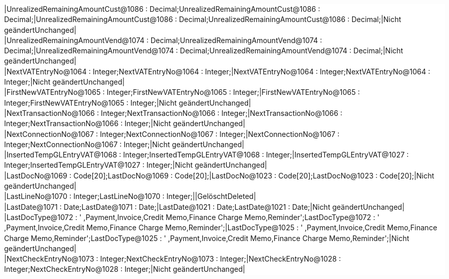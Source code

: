 |<span data-ttu-id="a2b2d-243">UnrealizedRemainingAmountCust@1086 : Decimal;</span><span class="sxs-lookup"><span data-stu-id="a2b2d-243">UnrealizedRemainingAmountCust@1086 : Decimal;</span></span>|<span data-ttu-id="a2b2d-244">UnrealizedRemainingAmountCust@1086 : Decimal;</span><span class="sxs-lookup"><span data-stu-id="a2b2d-244">UnrealizedRemainingAmountCust@1086 : Decimal;</span></span>|<span data-ttu-id="a2b2d-245">Nicht geändert</span><span class="sxs-lookup"><span data-stu-id="a2b2d-245">Unchanged</span></span>|  
|<span data-ttu-id="a2b2d-246">UnrealizedRemainingAmountVend@1074 : Decimal;</span><span class="sxs-lookup"><span data-stu-id="a2b2d-246">UnrealizedRemainingAmountVend@1074 : Decimal;</span></span>|<span data-ttu-id="a2b2d-247">UnrealizedRemainingAmountVend@1074 : Decimal;</span><span class="sxs-lookup"><span data-stu-id="a2b2d-247">UnrealizedRemainingAmountVend@1074 : Decimal;</span></span>|<span data-ttu-id="a2b2d-248">Nicht geändert</span><span class="sxs-lookup"><span data-stu-id="a2b2d-248">Unchanged</span></span>|  
|<span data-ttu-id="a2b2d-249">NextVATEntryNo@1064 : Integer;</span><span class="sxs-lookup"><span data-stu-id="a2b2d-249">NextVATEntryNo@1064 : Integer;</span></span>|<span data-ttu-id="a2b2d-250">NextVATEntryNo@1064 : Integer;</span><span class="sxs-lookup"><span data-stu-id="a2b2d-250">NextVATEntryNo@1064 : Integer;</span></span>|<span data-ttu-id="a2b2d-251">Nicht geändert</span><span class="sxs-lookup"><span data-stu-id="a2b2d-251">Unchanged</span></span>|  
|<span data-ttu-id="a2b2d-252">FirstNewVATEntryNo@1065 : Integer;</span><span class="sxs-lookup"><span data-stu-id="a2b2d-252">FirstNewVATEntryNo@1065 : Integer;</span></span>|<span data-ttu-id="a2b2d-253">FirstNewVATEntryNo@1065 : Integer;</span><span class="sxs-lookup"><span data-stu-id="a2b2d-253">FirstNewVATEntryNo@1065 : Integer;</span></span>|<span data-ttu-id="a2b2d-254">Nicht geändert</span><span class="sxs-lookup"><span data-stu-id="a2b2d-254">Unchanged</span></span>|  
|<span data-ttu-id="a2b2d-255">NextTransactionNo@1066 : Integer;</span><span class="sxs-lookup"><span data-stu-id="a2b2d-255">NextTransactionNo@1066 : Integer;</span></span>|<span data-ttu-id="a2b2d-256">NextTransactionNo@1066 : Integer;</span><span class="sxs-lookup"><span data-stu-id="a2b2d-256">NextTransactionNo@1066 : Integer;</span></span>|<span data-ttu-id="a2b2d-257">Nicht geändert</span><span class="sxs-lookup"><span data-stu-id="a2b2d-257">Unchanged</span></span>|  
|<span data-ttu-id="a2b2d-258">NextConnectionNo@1067 : Integer;</span><span class="sxs-lookup"><span data-stu-id="a2b2d-258">NextConnectionNo@1067 : Integer;</span></span>|<span data-ttu-id="a2b2d-259">NextConnectionNo@1067 : Integer;</span><span class="sxs-lookup"><span data-stu-id="a2b2d-259">NextConnectionNo@1067 : Integer;</span></span>|<span data-ttu-id="a2b2d-260">Nicht geändert</span><span class="sxs-lookup"><span data-stu-id="a2b2d-260">Unchanged</span></span>|  
|<span data-ttu-id="a2b2d-261">InsertedTempGLEntryVAT@1068 : Integer;</span><span class="sxs-lookup"><span data-stu-id="a2b2d-261">InsertedTempGLEntryVAT@1068 : Integer;</span></span>|<span data-ttu-id="a2b2d-262">InsertedTempGLEntryVAT@1027 : Integer;</span><span class="sxs-lookup"><span data-stu-id="a2b2d-262">InsertedTempGLEntryVAT@1027 : Integer;</span></span>|<span data-ttu-id="a2b2d-263">Nicht geändert</span><span class="sxs-lookup"><span data-stu-id="a2b2d-263">Unchanged</span></span>|  
|<span data-ttu-id="a2b2d-264">LastDocNo@1069 : Code[20];</span><span class="sxs-lookup"><span data-stu-id="a2b2d-264">LastDocNo@1069 : Code[20];</span></span>|<span data-ttu-id="a2b2d-265">LastDocNo@1023 : Code[20];</span><span class="sxs-lookup"><span data-stu-id="a2b2d-265">LastDocNo@1023 : Code[20];</span></span>|<span data-ttu-id="a2b2d-266">Nicht geändert</span><span class="sxs-lookup"><span data-stu-id="a2b2d-266">Unchanged</span></span>|  
|<span data-ttu-id="a2b2d-267">LastLineNo@1070 : Integer;</span><span class="sxs-lookup"><span data-stu-id="a2b2d-267">LastLineNo@1070 : Integer;</span></span>||<span data-ttu-id="a2b2d-268">Gelöscht</span><span class="sxs-lookup"><span data-stu-id="a2b2d-268">Deleted</span></span>|  
|<span data-ttu-id="a2b2d-269">LastDate@1071 : Date;</span><span class="sxs-lookup"><span data-stu-id="a2b2d-269">LastDate@1071 : Date;</span></span>|<span data-ttu-id="a2b2d-270">LastDate@1021 : Date;</span><span class="sxs-lookup"><span data-stu-id="a2b2d-270">LastDate@1021 : Date;</span></span>|<span data-ttu-id="a2b2d-271">Nicht geändert</span><span class="sxs-lookup"><span data-stu-id="a2b2d-271">Unchanged</span></span>|  
|<span data-ttu-id="a2b2d-272">LastDocType@1072 : ' ,Payment,Invoice,Credit Memo,Finance Charge Memo,Reminder';</span><span class="sxs-lookup"><span data-stu-id="a2b2d-272">LastDocType@1072 : ' ,Payment,Invoice,Credit Memo,Finance Charge Memo,Reminder';</span></span>|<span data-ttu-id="a2b2d-273">LastDocType@1025 : ' ,Payment,Invoice,Credit Memo,Finance Charge Memo,Reminder';</span><span class="sxs-lookup"><span data-stu-id="a2b2d-273">LastDocType@1025 : ' ,Payment,Invoice,Credit Memo,Finance Charge Memo,Reminder';</span></span>|<span data-ttu-id="a2b2d-274">Nicht geändert</span><span class="sxs-lookup"><span data-stu-id="a2b2d-274">Unchanged</span></span>|  
|<span data-ttu-id="a2b2d-275">NextCheckEntryNo@1073 : Integer;</span><span class="sxs-lookup"><span data-stu-id="a2b2d-275">NextCheckEntryNo@1073 : Integer;</span></span>|<span data-ttu-id="a2b2d-276">NextCheckEntryNo@1028 : Integer;</span><span class="sxs-lookup"><span data-stu-id="a2b2d-276">NextCheckEntryNo@1028 : Integer;</span></span>|<span data-ttu-id="a2b2d-277">Nicht geändert</span><span class="sxs-lookup"><span data-stu-id="a2b2d-277">Unchanged</span></span>|  